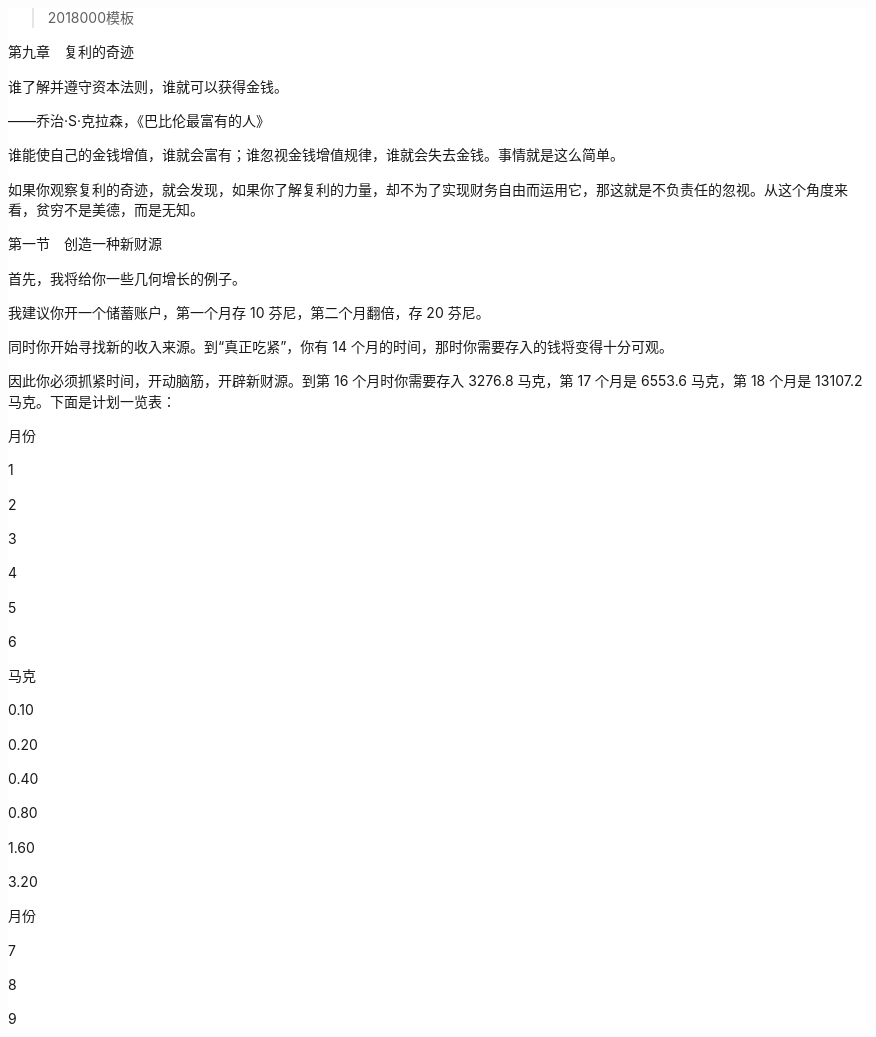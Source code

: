 # 
> 2018000模板



第九章　复利的奇迹

谁了解并遵守资本法则，谁就可以获得金钱。

——乔治·S·克拉森，《巴比伦最富有的人》

谁能使自己的金钱增值，谁就会富有；谁忽视金钱增值规律，谁就会失去金钱。事情就是这么简单。

如果你观察复利的奇迹，就会发现，如果你了解复利的力量，却不为了实现财务自由而运用它，那这就是不负责任的忽视。从这个角度来看，贫穷不是美德，而是无知。

第一节　创造一种新财源

首先，我将给你一些几何增长的例子。

我建议你开一个储蓄账户，第一个月存 10 芬尼，第二个月翻倍，存 20 芬尼。

同时你开始寻找新的收入来源。到“真正吃紧”，你有 14 个月的时间，那时你需要存入的钱将变得十分可观。

因此你必须抓紧时间，开动脑筋，开辟新财源。到第 16 个月时你需要存入 3276.8 马克，第 17 个月是 6553.6 马克，第 18 个月是 13107.2 马克。下面是计划一览表：





月份

1

2

3

4

5

6



马克

0.10

0.20

0.40

0.80

1.60

3.20



月份

7

8

9
